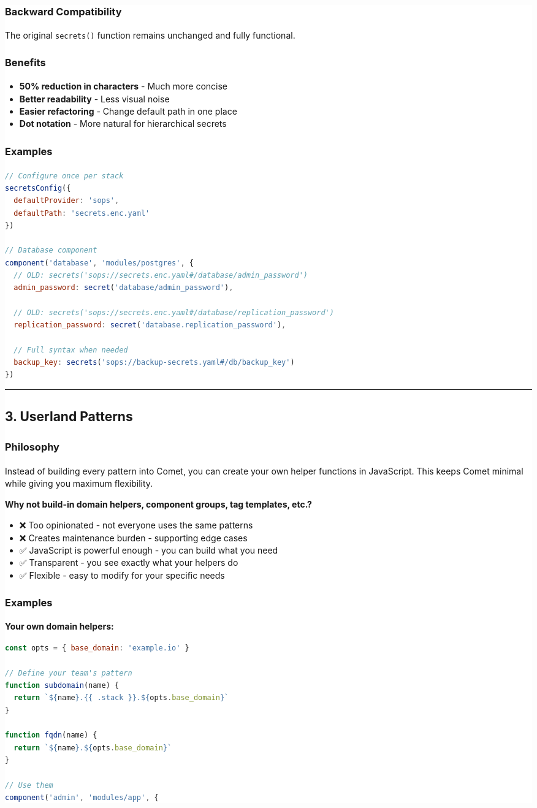 ### Backward Compatibility
The original `secrets()` function remains unchanged and fully functional.

### Benefits
- **50% reduction in characters** - Much more concise
- **Better readability** - Less visual noise
- **Easier refactoring** - Change default path in one place
- **Dot notation** - More natural for hierarchical secrets

### Examples

```javascript
// Configure once per stack
secretsConfig({
  defaultProvider: 'sops',
  defaultPath: 'secrets.enc.yaml'
})

// Database component
component('database', 'modules/postgres', {
  // OLD: secrets('sops://secrets.enc.yaml#/database/admin_password')
  admin_password: secret('database/admin_password'),
  
  // OLD: secrets('sops://secrets.enc.yaml#/database/replication_password')
  replication_password: secret('database.replication_password'),
  
  // Full syntax when needed
  backup_key: secrets('sops://backup-secrets.yaml#/db/backup_key')
})
```

---

## 3. Userland Patterns

### Philosophy

Instead of building every pattern into Comet, you can create your own helper functions in JavaScript. This keeps Comet minimal while giving you maximum flexibility.

**Why not build-in domain helpers, component groups, tag templates, etc.?**
- ❌ Too opinionated - not everyone uses the same patterns
- ❌ Creates maintenance burden - supporting edge cases
- ✅ JavaScript is powerful enough - you can build what you need
- ✅ Transparent - you see exactly what your helpers do
- ✅ Flexible - easy to modify for your specific needs

### Examples

**Your own domain helpers:**
```javascript
const opts = { base_domain: 'example.io' }

// Define your team's pattern
function subdomain(name) {
  return `${name}.{{ .stack }}.${opts.base_domain}`
}

function fqdn(name) {
  return `${name}.${opts.base_domain}`
}

// Use them
component('admin', 'modules/app', {
```